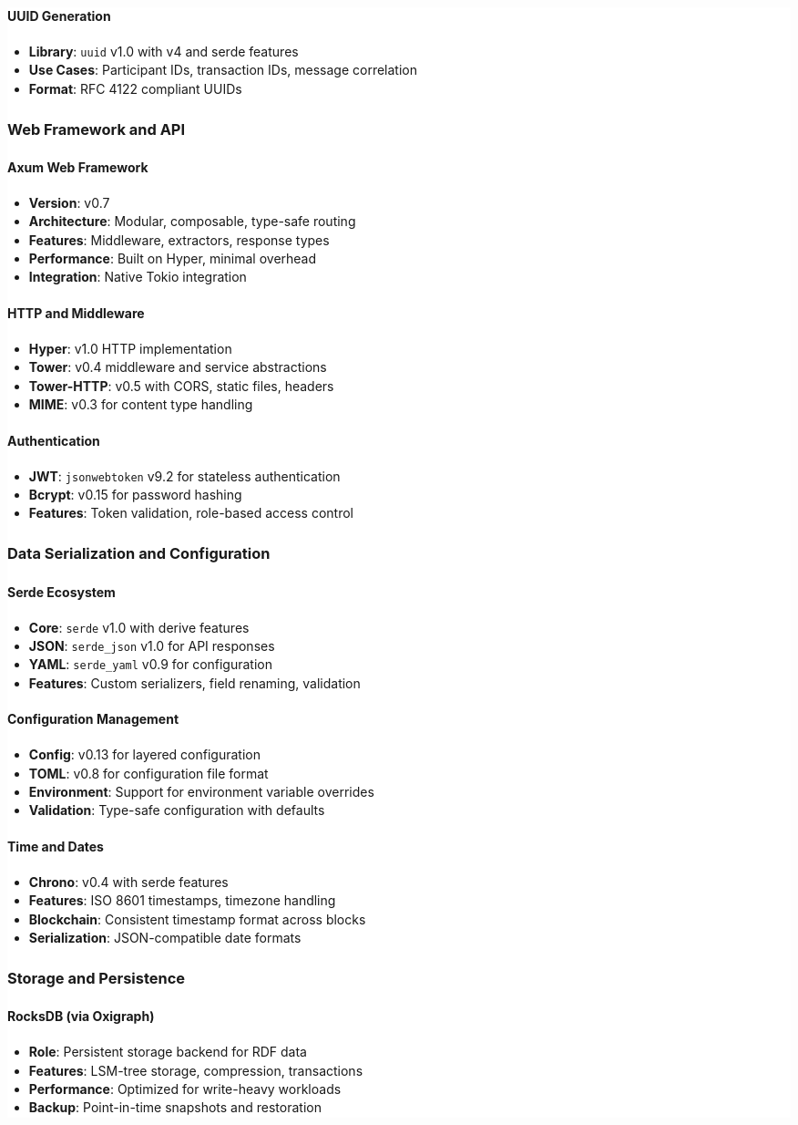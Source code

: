 #### UUID Generation
- **Library**: `uuid` v1.0 with v4 and serde features
- **Use Cases**: Participant IDs, transaction IDs, message correlation
- **Format**: RFC 4122 compliant UUIDs

### Web Framework and API

#### Axum Web Framework
- **Version**: v0.7
- **Architecture**: Modular, composable, type-safe routing
- **Features**: Middleware, extractors, response types
- **Performance**: Built on Hyper, minimal overhead
- **Integration**: Native Tokio integration

#### HTTP and Middleware
- **Hyper**: v1.0 HTTP implementation
- **Tower**: v0.4 middleware and service abstractions
- **Tower-HTTP**: v0.5 with CORS, static files, headers
- **MIME**: v0.3 for content type handling

#### Authentication
- **JWT**: `jsonwebtoken` v9.2 for stateless authentication
- **Bcrypt**: v0.15 for password hashing
- **Features**: Token validation, role-based access control

### Data Serialization and Configuration

#### Serde Ecosystem
- **Core**: `serde` v1.0 with derive features
- **JSON**: `serde_json` v1.0 for API responses
- **YAML**: `serde_yaml` v0.9 for configuration
- **Features**: Custom serializers, field renaming, validation

#### Configuration Management
- **Config**: v0.13 for layered configuration
- **TOML**: v0.8 for configuration file format
- **Environment**: Support for environment variable overrides
- **Validation**: Type-safe configuration with defaults

#### Time and Dates
- **Chrono**: v0.4 with serde features
- **Features**: ISO 8601 timestamps, timezone handling
- **Blockchain**: Consistent timestamp format across blocks
- **Serialization**: JSON-compatible date formats

### Storage and Persistence

#### RocksDB (via Oxigraph)
- **Role**: Persistent storage backend for RDF data
- **Features**: LSM-tree storage, compression, transactions
- **Performance**: Optimized for write-heavy workloads
- **Backup**: Point-in-time snapshots and restoration
